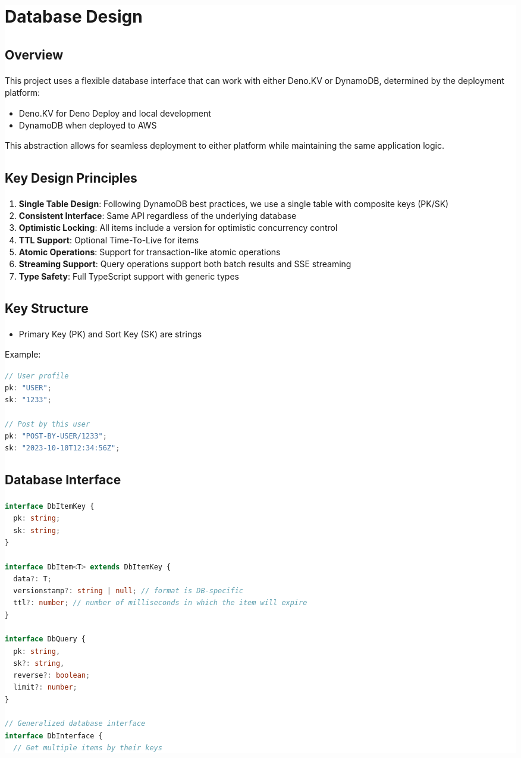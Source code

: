 # Database Design

## Overview

This project uses a flexible database interface that can work with either Deno.KV or DynamoDB, determined by the deployment platform:

- Deno.KV for Deno Deploy and local development
- DynamoDB when deployed to AWS

This abstraction allows for seamless deployment to either platform while maintaining the same application logic.

## Key Design Principles

1. **Single Table Design**: Following DynamoDB best practices, we use a single table with composite keys (PK/SK)
2. **Consistent Interface**: Same API regardless of the underlying database
3. **Optimistic Locking**: All items include a version for optimistic concurrency control
4. **TTL Support**: Optional Time-To-Live for items
5. **Atomic Operations**: Support for transaction-like atomic operations
6. **Streaming Support**: Query operations support both batch results and SSE streaming
7. **Type Safety**: Full TypeScript support with generic types

## Key Structure

- Primary Key (PK) and Sort Key (SK) are strings

Example:

```typescript
// User profile
pk: "USER";
sk: "1233";

// Post by this user
pk: "POST-BY-USER/1233";
sk: "2023-10-10T12:34:56Z";
```

## Database Interface

```typescript
interface DbItemKey {
  pk: string;
  sk: string;
}

interface DbItem<T> extends DbItemKey {
  data?: T;
  versionstamp?: string | null; // format is DB-specific
  ttl?: number; // number of milliseconds in which the item will expire
}

interface DbQuery {
  pk: string,
  sk?: string,
  reverse?: boolean;
  limit?: number;
}

// Generalized database interface
interface DbInterface {
  // Get multiple items by their keys
```